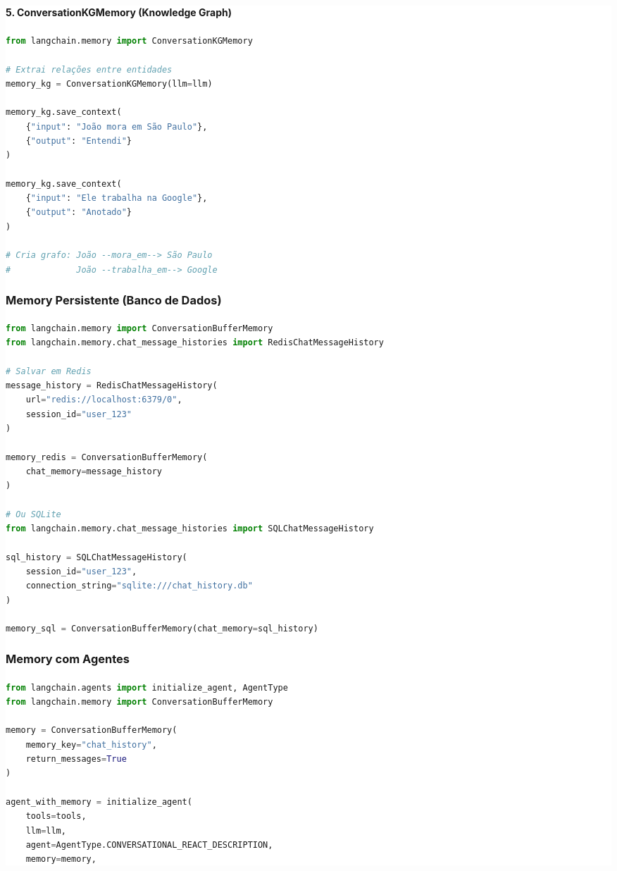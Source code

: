#### 5. ConversationKGMemory (Knowledge Graph)

```python
from langchain.memory import ConversationKGMemory

# Extrai relações entre entidades
memory_kg = ConversationKGMemory(llm=llm)

memory_kg.save_context(
    {"input": "João mora em São Paulo"},
    {"output": "Entendi"}
)

memory_kg.save_context(
    {"input": "Ele trabalha na Google"},
    {"output": "Anotado"}
)

# Cria grafo: João --mora_em--> São Paulo
#             João --trabalha_em--> Google
```

### Memory Persistente (Banco de Dados)

```python
from langchain.memory import ConversationBufferMemory
from langchain.memory.chat_message_histories import RedisChatMessageHistory

# Salvar em Redis
message_history = RedisChatMessageHistory(
    url="redis://localhost:6379/0",
    session_id="user_123"
)

memory_redis = ConversationBufferMemory(
    chat_memory=message_history
)

# Ou SQLite
from langchain.memory.chat_message_histories import SQLChatMessageHistory

sql_history = SQLChatMessageHistory(
    session_id="user_123",
    connection_string="sqlite:///chat_history.db"
)

memory_sql = ConversationBufferMemory(chat_memory=sql_history)
```

### Memory com Agentes

```python
from langchain.agents import initialize_agent, AgentType
from langchain.memory import ConversationBufferMemory

memory = ConversationBufferMemory(
    memory_key="chat_history",
    return_messages=True
)

agent_with_memory = initialize_agent(
    tools=tools,
    llm=llm,
    agent=AgentType.CONVERSATIONAL_REACT_DESCRIPTION,
    memory=memory,
```